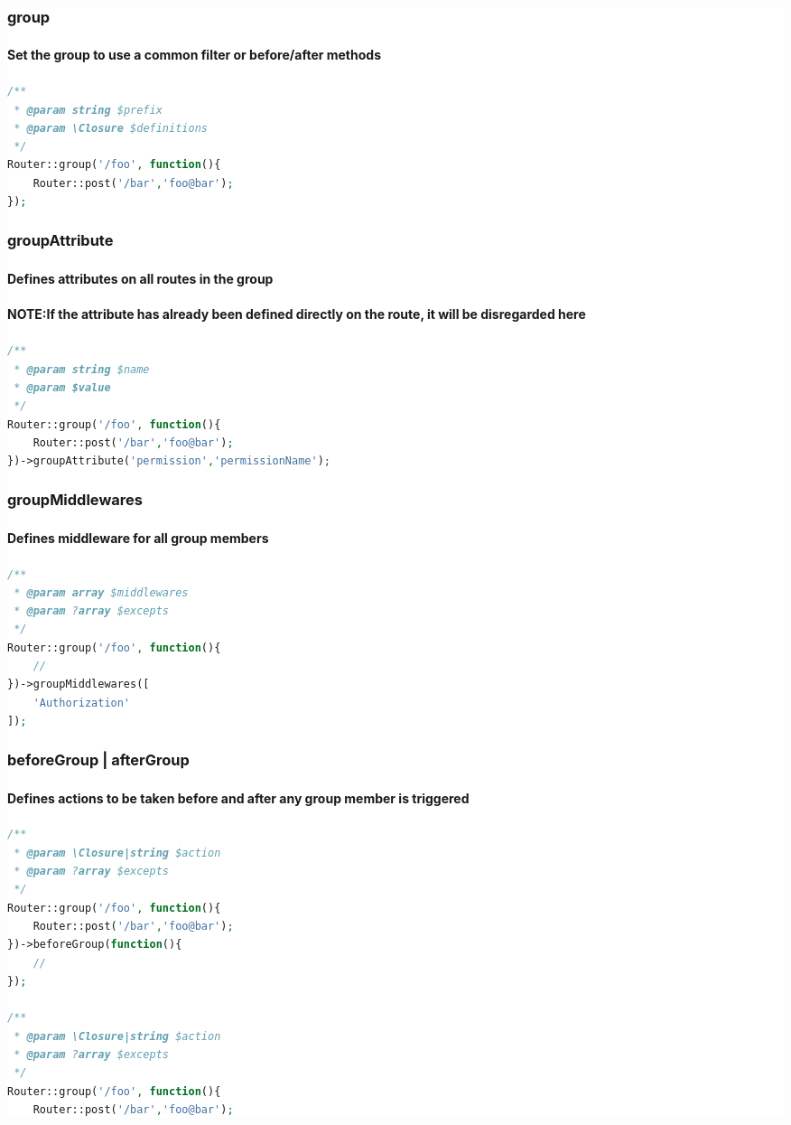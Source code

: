 ### group
#### Set the group to use a common filter or before/after methods
```php
/**
 * @param string $prefix
 * @param \Closure $definitions
 */
Router::group('/foo', function(){
    Router::post('/bar','foo@bar');
});
```
### groupAttribute
#### Defines attributes on all routes in the group
#### NOTE:If the attribute has already been defined directly on the route, it will be disregarded here
```php
/**
 * @param string $name
 * @param $value
 */
Router::group('/foo', function(){
    Router::post('/bar','foo@bar');
})->groupAttribute('permission','permissionName');
```

### groupMiddlewares
#### Defines middleware for all group members
```php
/**
 * @param array $middlewares
 * @param ?array $excepts
 */
Router::group('/foo', function(){
    //
})->groupMiddlewares([
    'Authorization'
]);
```


### beforeGroup | afterGroup
#### Defines actions to be taken before and after any group member is triggered
```php
/**
 * @param \Closure|string $action
 * @param ?array $excepts
 */
Router::group('/foo', function(){
    Router::post('/bar','foo@bar');
})->beforeGroup(function(){
    //
});

/**
 * @param \Closure|string $action
 * @param ?array $excepts
 */
Router::group('/foo', function(){
    Router::post('/bar','foo@bar');
```